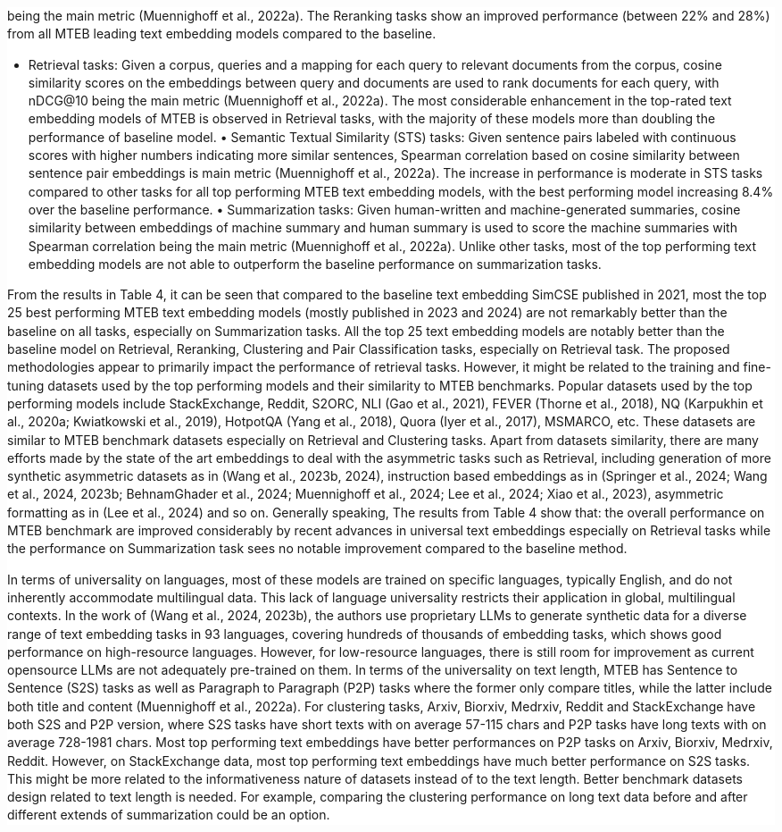 being the main metric (Muennighoff et al., 2022a). The Reranking tasks show an improved performance (between 22% and 28%) from all MTEB leading text embedding models compared to the baseline.

- Retrieval tasks: Given a corpus, queries and a mapping for each query to relevant documents from the corpus, cosine similarity scores on the embeddings between query and documents are used to rank documents for each query, with nDCG@10 being the main metric (Muennighoff et al., 2022a). The most considerable enhancement in the top-rated text embedding models of MTEB is observed in Retrieval tasks, with the majority of these models more than doubling the performance of baseline model. • Semantic Textual Similarity (STS) tasks: Given sentence pairs labeled with continuous scores with higher numbers indicating more similar sentences, Spearman correlation based on cosine similarity between sentence pair embeddings is main metric (Muennighoff et al., 2022a). The increase in performance is moderate in STS tasks compared to other tasks for all top performing MTEB text embedding models, with the best performing model increasing 8.4% over the baseline performance. • Summarization tasks: Given human-written and machine-generated summaries, cosine similarity between embeddings of machine summary and human summary is used to score the machine summaries with Spearman correlation being the main metric (Muennighoff et al., 2022a). Unlike other tasks, most of the top performing text embedding models are not able to outperform the baseline performance on summarization tasks.

From the results in Table 4, it can be seen that compared to the baseline text embedding SimCSE published in 2021, most the top 25 best performing MTEB text embedding models (mostly published in 2023 and 2024) are not remarkably better than the baseline on all tasks, especially on Summarization tasks. All the top 25 text embedding models are notably better than the baseline model on Retrieval, Reranking, Clustering and Pair Classification tasks, especially on Retrieval task. The proposed methodologies appear to primarily impact the performance of retrieval tasks. However, it might be related to the training and fine-tuning datasets used by the top performing models and their similarity to MTEB benchmarks. Popular datasets used by the top performing models include StackExchange, Reddit, S2ORC, NLI (Gao et al., 2021), FEVER (Thorne et al., 2018), NQ (Karpukhin et al., 2020a; Kwiatkowski et al., 2019), HotpotQA (Yang et al., 2018), Quora (Iyer et al., 2017), MSMARCO, etc. These datasets are similar to MTEB benchmark datasets especially on Retrieval and Clustering tasks. Apart from datasets similarity, there are many efforts made by the state of the art embeddings to deal with the asymmetric tasks such as Retrieval, including generation of more synthetic asymmetric datasets as in (Wang et al., 2023b, 2024), instruction based embeddings as in (Springer et al., 2024; Wang et al., 2024, 2023b; BehnamGhader et al., 2024; Muennighoff et al., 2024; Lee et al., 2024; Xiao et al., 2023), asymmetric formatting as in (Lee et al., 2024) and so on. Generally speaking, The results from Table 4 show that: the overall performance on MTEB benchmark are improved considerably by recent advances in universal text embeddings especially on Retrieval tasks while the performance on Summarization task sees no notable improvement compared to the baseline method.

In terms of universality on languages, most of these models are trained on specific languages, typically English, and do not inherently accommodate multilingual data. This lack of language universality restricts their application in global, multilingual contexts. In the work of (Wang et al., 2024, 2023b), the authors use proprietary LLMs to generate synthetic data for a diverse range of text embedding tasks in 93 languages, covering hundreds of thousands of embedding tasks, which shows good performance on high-resource languages. However, for low-resource languages, there is still room for improvement as current opensource LLMs are not adequately pre-trained on them. In terms of the universality on text length, MTEB has Sentence to Sentence (S2S) tasks as well as Paragraph to Paragraph (P2P) tasks where the former only compare titles, while the latter include both title and content (Muennighoff et al., 2022a). For clustering tasks, Arxiv, Biorxiv, Medrxiv, Reddit and StackExchange have both S2S and P2P version, where S2S tasks have short texts with on average 57-115 chars and P2P tasks have long texts with on average 728-1981 chars. Most top performing text embeddings have better performances on P2P tasks on Arxiv, Biorxiv, Medrxiv, Reddit. However, on StackExchange data, most top performing text embeddings have much better performance on S2S tasks. This might be more related to the informativeness nature of datasets instead of to the text length. Better benchmark datasets design related to text length is needed. For example, comparing the clustering performance on long text data before and after different extends of summarization could be an option.
